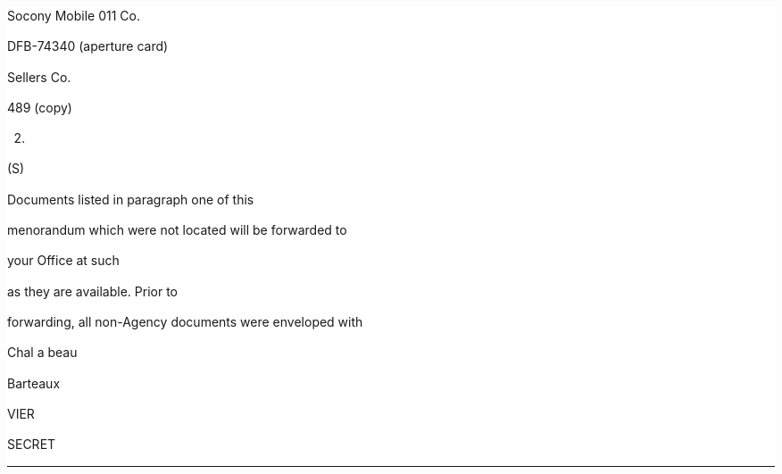 Socony Mobile 011 Co.

DFB-74340 (aperture card)

Sellers Co.

489 (copy)

2.

(S)

Documents listed in paragraph one of this

menorandum which were not located will be forwarded to

your Office at such

as they are available. Prior to

forwarding, all non-Agency documents were enveloped with

Chal a beau

Barteaux

VIER

SECRET

---

